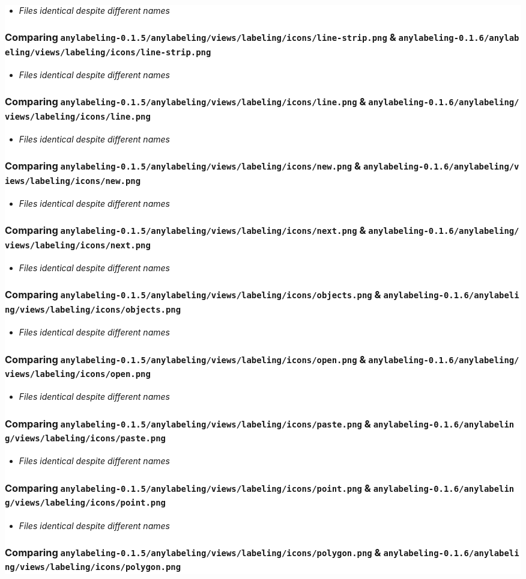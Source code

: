  * *Files identical despite different names*

### Comparing `anylabeling-0.1.5/anylabeling/views/labeling/icons/line-strip.png` & `anylabeling-0.1.6/anylabeling/views/labeling/icons/line-strip.png`

 * *Files identical despite different names*

### Comparing `anylabeling-0.1.5/anylabeling/views/labeling/icons/line.png` & `anylabeling-0.1.6/anylabeling/views/labeling/icons/line.png`

 * *Files identical despite different names*

### Comparing `anylabeling-0.1.5/anylabeling/views/labeling/icons/new.png` & `anylabeling-0.1.6/anylabeling/views/labeling/icons/new.png`

 * *Files identical despite different names*

### Comparing `anylabeling-0.1.5/anylabeling/views/labeling/icons/next.png` & `anylabeling-0.1.6/anylabeling/views/labeling/icons/next.png`

 * *Files identical despite different names*

### Comparing `anylabeling-0.1.5/anylabeling/views/labeling/icons/objects.png` & `anylabeling-0.1.6/anylabeling/views/labeling/icons/objects.png`

 * *Files identical despite different names*

### Comparing `anylabeling-0.1.5/anylabeling/views/labeling/icons/open.png` & `anylabeling-0.1.6/anylabeling/views/labeling/icons/open.png`

 * *Files identical despite different names*

### Comparing `anylabeling-0.1.5/anylabeling/views/labeling/icons/paste.png` & `anylabeling-0.1.6/anylabeling/views/labeling/icons/paste.png`

 * *Files identical despite different names*

### Comparing `anylabeling-0.1.5/anylabeling/views/labeling/icons/point.png` & `anylabeling-0.1.6/anylabeling/views/labeling/icons/point.png`

 * *Files identical despite different names*

### Comparing `anylabeling-0.1.5/anylabeling/views/labeling/icons/polygon.png` & `anylabeling-0.1.6/anylabeling/views/labeling/icons/polygon.png`
